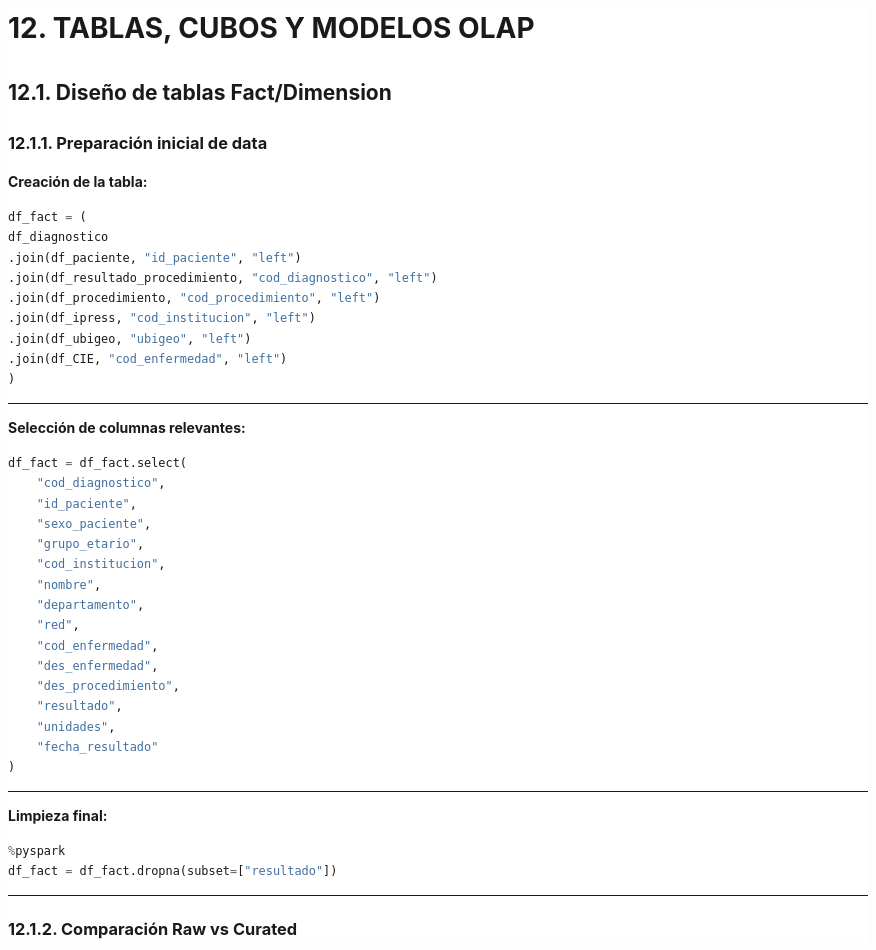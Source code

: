 # 12. TABLAS, CUBOS Y MODELOS OLAP

## 12.1. Diseño de tablas Fact/Dimension

### 12.1.1. Preparación inicial de data

**Creación de la tabla:**

```python
df_fact = (  
df_diagnostico  
.join(df_paciente, "id_paciente", "left")  
.join(df_resultado_procedimiento, "cod_diagnostico", "left")  
.join(df_procedimiento, "cod_procedimiento", "left")  
.join(df_ipress, "cod_institucion", "left")  
.join(df_ubigeo, "ubigeo", "left")  
.join(df_CIE, "cod_enfermedad", "left")  
)
```
---

**Selección de columnas relevantes:**
```python
df_fact = df_fact.select(  
    "cod_diagnostico",  
    "id_paciente",  
    "sexo_paciente",  
    "grupo_etario",  
    "cod_institucion",  
    "nombre",  
    "departamento",  
    "red",  
    "cod_enfermedad",  
    "des_enfermedad",  
    "des_procedimiento",  
    "resultado",  
    "unidades",  
    "fecha_resultado"  
)
```
---

**Limpieza final:**
```python
%pyspark  
df_fact = df_fact.dropna(subset=["resultado"])
```
---

### 12.1.2. Comparación Raw vs Curated
